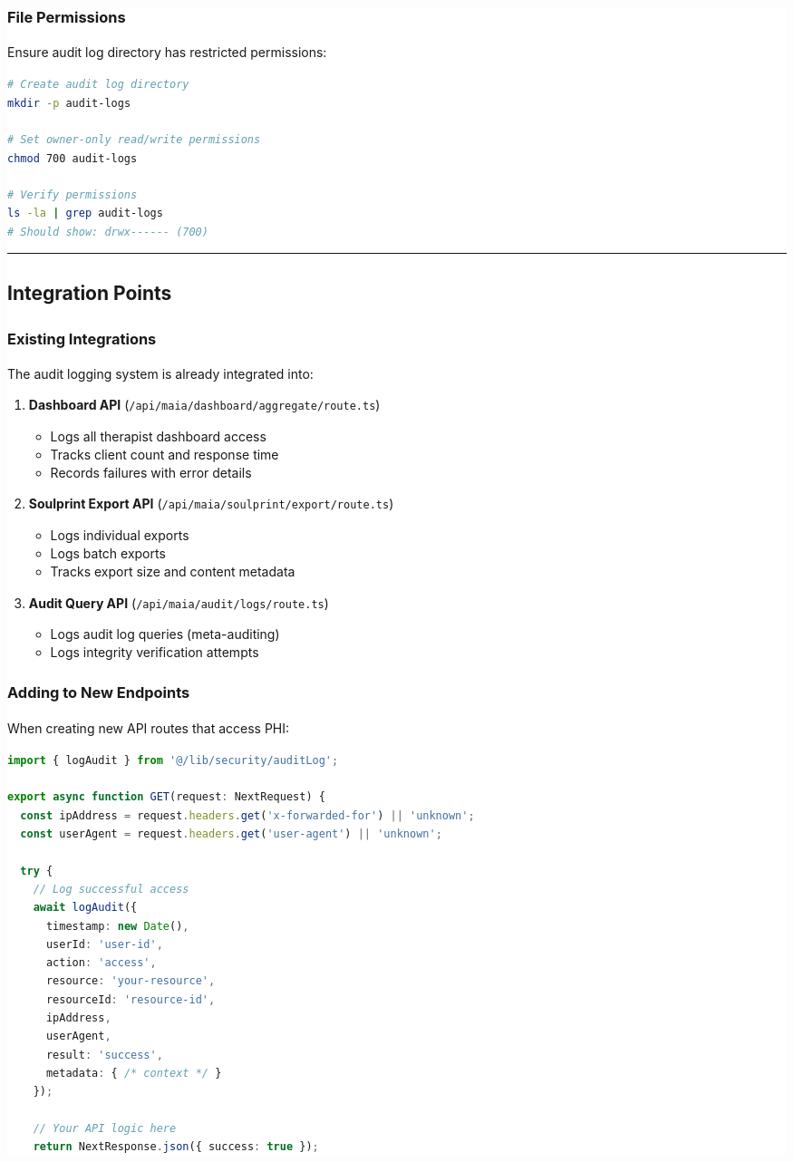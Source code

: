 ### File Permissions

Ensure audit log directory has restricted permissions:

```bash
# Create audit log directory
mkdir -p audit-logs

# Set owner-only read/write permissions
chmod 700 audit-logs

# Verify permissions
ls -la | grep audit-logs
# Should show: drwx------ (700)
```

---

## Integration Points

### Existing Integrations

The audit logging system is already integrated into:

1. **Dashboard API** (`/api/maia/dashboard/aggregate/route.ts`)
   - Logs all therapist dashboard access
   - Tracks client count and response time
   - Records failures with error details

2. **Soulprint Export API** (`/api/maia/soulprint/export/route.ts`)
   - Logs individual exports
   - Logs batch exports
   - Tracks export size and content metadata

3. **Audit Query API** (`/api/maia/audit/logs/route.ts`)
   - Logs audit log queries (meta-auditing)
   - Logs integrity verification attempts

### Adding to New Endpoints

When creating new API routes that access PHI:

```typescript
import { logAudit } from '@/lib/security/auditLog';

export async function GET(request: NextRequest) {
  const ipAddress = request.headers.get('x-forwarded-for') || 'unknown';
  const userAgent = request.headers.get('user-agent') || 'unknown';

  try {
    // Log successful access
    await logAudit({
      timestamp: new Date(),
      userId: 'user-id',
      action: 'access',
      resource: 'your-resource',
      resourceId: 'resource-id',
      ipAddress,
      userAgent,
      result: 'success',
      metadata: { /* context */ }
    });

    // Your API logic here
    return NextResponse.json({ success: true });

```